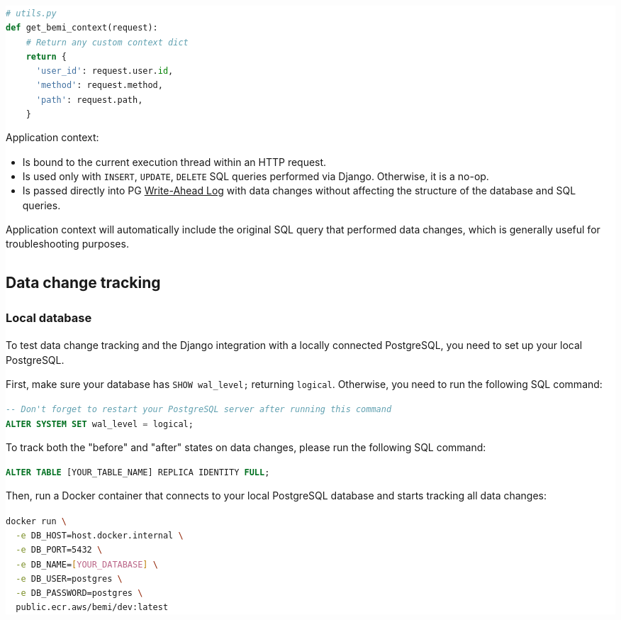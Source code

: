 ```py
# utils.py
def get_bemi_context(request):
    # Return any custom context dict
    return {
      'user_id': request.user.id,
      'method': request.method,
      'path': request.path,
    }
```

Application context:
* Is bound to the current execution thread within an HTTP request.
* Is used only with `INSERT`, `UPDATE`, `DELETE` SQL queries performed via Django. Otherwise, it is a no-op.
* Is passed directly into PG [Write-Ahead Log](https://www.postgresql.org/docs/current/wal-intro.html) with data changes without affecting the structure of the database and SQL queries.

Application context will automatically include the original SQL query that performed data changes, which is generally useful for troubleshooting purposes.

## Data change tracking

### Local database

To test data change tracking and the Django integration with a locally connected PostgreSQL, you need to set up your local PostgreSQL.

First, make sure your database has `SHOW wal_level;` returning `logical`. Otherwise, you need to run the following SQL command:

```sql
-- Don't forget to restart your PostgreSQL server after running this command
ALTER SYSTEM SET wal_level = logical;
```

To track both the "before" and "after" states on data changes, please run the following SQL command:

```sql
ALTER TABLE [YOUR_TABLE_NAME] REPLICA IDENTITY FULL;
```

Then, run a Docker container that connects to your local PostgreSQL database and starts tracking all data changes:

```sh
docker run \
  -e DB_HOST=host.docker.internal \
  -e DB_PORT=5432 \
  -e DB_NAME=[YOUR_DATABASE] \
  -e DB_USER=postgres \
  -e DB_PASSWORD=postgres \
  public.ecr.aws/bemi/dev:latest
```
